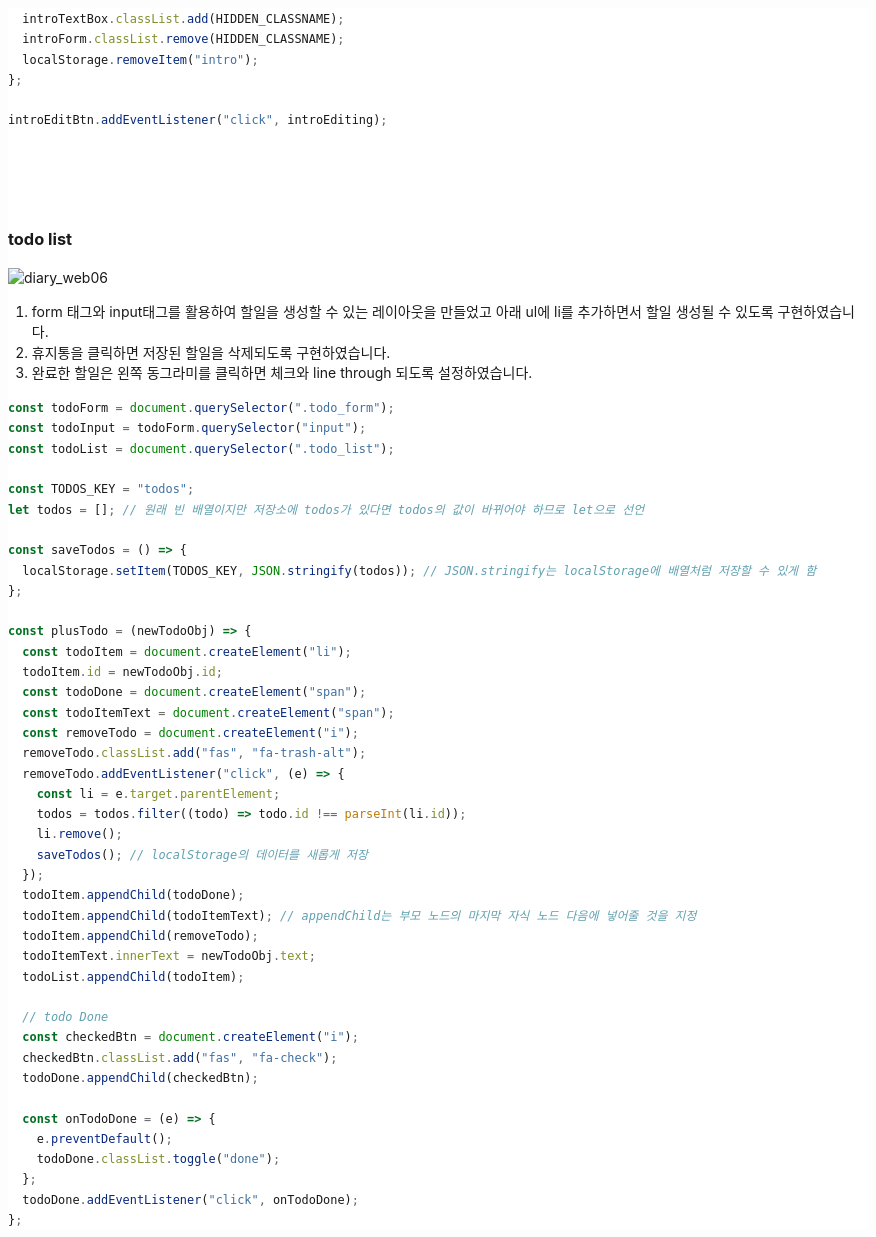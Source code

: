 ```js
  introTextBox.classList.add(HIDDEN_CLASSNAME);
  introForm.classList.remove(HIDDEN_CLASSNAME);
  localStorage.removeItem("intro");
};

introEditBtn.addEventListener("click", introEditing);
```

<br>
<br>
<br>

### todo list

![diary_web06](https://user-images.githubusercontent.com/98265020/166110503-704ae00c-676e-4304-97f3-3e33eaa787e1.png)

1. form 태그와 input태그를 활용하여 할일을 생성할 수 있는 레이아웃을 만들었고 아래 ul에 li를 추가하면서 할일 생성될 수 있도록 구현하였습니다.
2. 휴지통을 클릭하면 저장된 할일을 삭제되도록 구현하였습니다.
3. 완료한 할일은 왼쪽 동그라미를 클릭하면 체크와 line through 되도록 설정하였습니다.

```js
const todoForm = document.querySelector(".todo_form");
const todoInput = todoForm.querySelector("input");
const todoList = document.querySelector(".todo_list");

const TODOS_KEY = "todos";
let todos = []; // 원래 빈 배열이지만 저장소에 todos가 있다면 todos의 값이 바뀌어야 하므로 let으로 선언

const saveTodos = () => {
  localStorage.setItem(TODOS_KEY, JSON.stringify(todos)); // JSON.stringify는 localStorage에 배열처럼 저장할 수 있게 함
};

const plusTodo = (newTodoObj) => {
  const todoItem = document.createElement("li");
  todoItem.id = newTodoObj.id;
  const todoDone = document.createElement("span");
  const todoItemText = document.createElement("span");
  const removeTodo = document.createElement("i");
  removeTodo.classList.add("fas", "fa-trash-alt");
  removeTodo.addEventListener("click", (e) => {
    const li = e.target.parentElement;
    todos = todos.filter((todo) => todo.id !== parseInt(li.id));
    li.remove();
    saveTodos(); // localStorage의 데이터를 새롭게 저장
  });
  todoItem.appendChild(todoDone);
  todoItem.appendChild(todoItemText); // appendChild는 부모 노드의 마지막 자식 노드 다음에 넣어줄 것을 지정
  todoItem.appendChild(removeTodo);
  todoItemText.innerText = newTodoObj.text;
  todoList.appendChild(todoItem);

  // todo Done
  const checkedBtn = document.createElement("i");
  checkedBtn.classList.add("fas", "fa-check");
  todoDone.appendChild(checkedBtn);

  const onTodoDone = (e) => {
    e.preventDefault();
    todoDone.classList.toggle("done");
  };
  todoDone.addEventListener("click", onTodoDone);
};

```